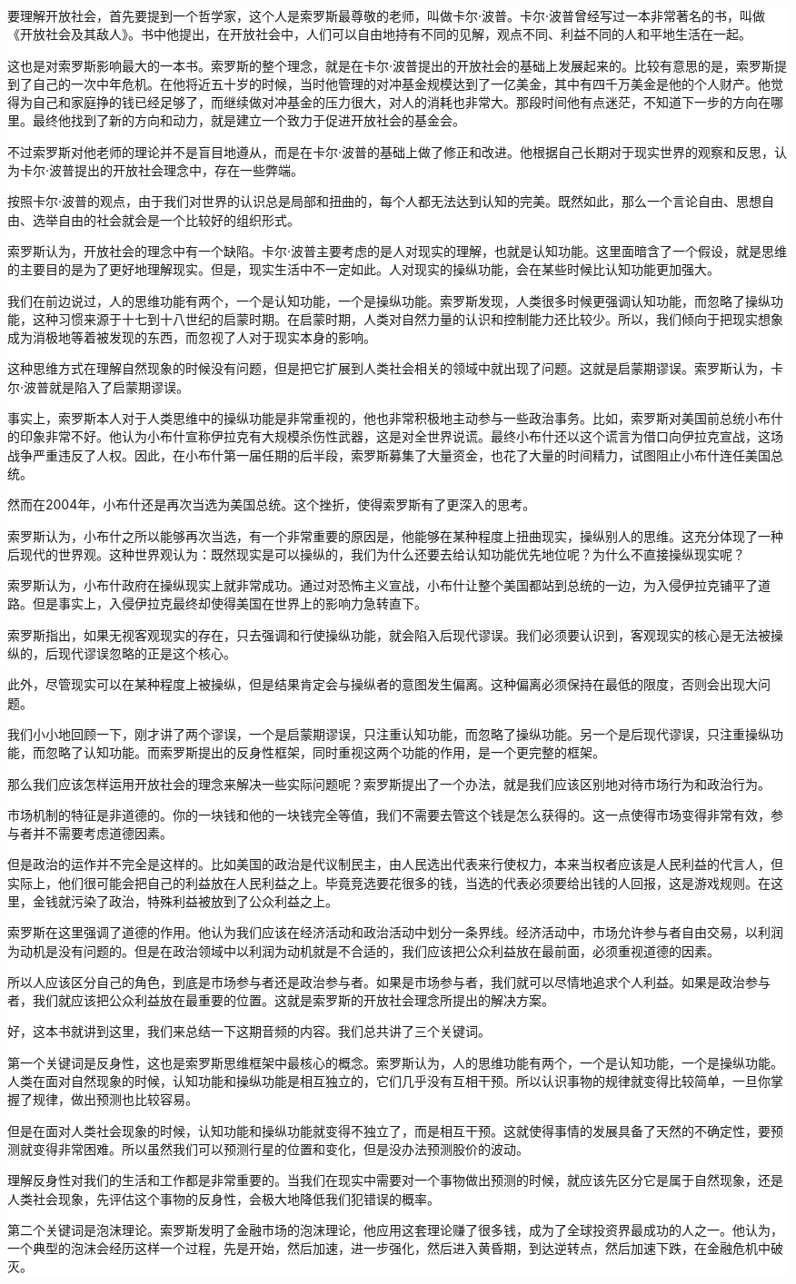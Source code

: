 要理解开放社会，首先要提到一个哲学家，这个人是索罗斯最尊敬的老师，叫做卡尔·波普。卡尔·波普曾经写过一本非常著名的书，叫做《开放社会及其敌人》。书中他提出，在开放社会中，人们可以自由地持有不同的见解，观点不同、利益不同的人和平地生活在一起。

这也是对索罗斯影响最大的一本书。索罗斯的整个理念，就是在卡尔·波普提出的开放社会的基础上发展起来的。比较有意思的是，索罗斯提到了自己的一次中年危机。在他将近五十岁的时候，当时他管理的对冲基金规模达到了一亿美金，其中有四千万美金是他的个人财产。他觉得为自己和家庭挣的钱已经足够了，而继续做对冲基金的压力很大，对人的消耗也非常大。那段时间他有点迷茫，不知道下一步的方向在哪里。最终他找到了新的方向和动力，就是建立一个致力于促进开放社会的基金会。

不过索罗斯对他老师的理论并不是盲目地遵从，而是在卡尔·波普的基础上做了修正和改进。他根据自己长期对于现实世界的观察和反思，认为卡尔·波普提出的开放社会理念中，存在一些弊端。

按照卡尔·波普的观点，由于我们对世界的认识总是局部和扭曲的，每个人都无法达到认知的完美。既然如此，那么一个言论自由、思想自由、选举自由的社会就会是一个比较好的组织形式。

索罗斯认为，开放社会的理念中有一个缺陷。卡尔·波普主要考虑的是人对现实的理解，也就是认知功能。这里面暗含了一个假设，就是思维的主要目的是为了更好地理解现实。但是，现实生活中不一定如此。人对现实的操纵功能，会在某些时候比认知功能更加强大。

我们在前边说过，人的思维功能有两个，一个是认知功能，一个是操纵功能。索罗斯发现，人类很多时候更强调认知功能，而忽略了操纵功能，这种习惯来源于十七到十八世纪的启蒙时期。在启蒙时期，人类对自然力量的认识和控制能力还比较少。所以，我们倾向于把现实想象成为消极地等着被发现的东西，而忽视了人对于现实本身的影响。

这种思维方式在理解自然现象的时候没有问题，但是把它扩展到人类社会相关的领域中就出现了问题。这就是启蒙期谬误。索罗斯认为，卡尔·波普就是陷入了启蒙期谬误。

事实上，索罗斯本人对于人类思维中的操纵功能是非常重视的，他也非常积极地主动参与一些政治事务。比如，索罗斯对美国前总统小布什的印象非常不好。他认为小布什宣称伊拉克有大规模杀伤性武器，这是对全世界说谎。最终小布什还以这个谎言为借口向伊拉克宣战，这场战争严重违反了人权。因此，在小布什第一届任期的后半段，索罗斯募集了大量资金，也花了大量的时间精力，试图阻止小布什连任美国总统。

然而在2004年，小布什还是再次当选为美国总统。这个挫折，使得索罗斯有了更深入的思考。

索罗斯认为，小布什之所以能够再次当选，有一个非常重要的原因是，他能够在某种程度上扭曲现实，操纵别人的思维。这充分体现了一种后现代的世界观。这种世界观认为：既然现实是可以操纵的，我们为什么还要去给认知功能优先地位呢？为什么不直接操纵现实呢？

索罗斯认为，小布什政府在操纵现实上就非常成功。通过对恐怖主义宣战，小布什让整个美国都站到总统的一边，为入侵伊拉克铺平了道路。但是事实上，入侵伊拉克最终却使得美国在世界上的影响力急转直下。

索罗斯指出，如果无视客观现实的存在，只去强调和行使操纵功能，就会陷入后现代谬误。我们必须要认识到，客观现实的核心是无法被操纵的，后现代谬误忽略的正是这个核心。

此外，尽管现实可以在某种程度上被操纵，但是结果肯定会与操纵者的意图发生偏离。这种偏离必须保持在最低的限度，否则会出现大问题。

我们小小地回顾一下，刚才讲了两个谬误，一个是启蒙期谬误，只注重认知功能，而忽略了操纵功能。另一个是后现代谬误，只注重操纵功能，而忽略了认知功能。而索罗斯提出的反身性框架，同时重视这两个功能的作用，是一个更完整的框架。

那么我们应该怎样运用开放社会的理念来解决一些实际问题呢？索罗斯提出了一个办法，就是我们应该区别地对待市场行为和政治行为。

市场机制的特征是非道德的。你的一块钱和他的一块钱完全等值，我们不需要去管这个钱是怎么获得的。这一点使得市场变得非常有效，参与者并不需要考虑道德因素。

但是政治的运作并不完全是这样的。比如美国的政治是代议制民主，由人民选出代表来行使权力，本来当权者应该是人民利益的代言人，但实际上，他们很可能会把自己的利益放在人民利益之上。毕竟竞选要花很多的钱，当选的代表必须要给出钱的人回报，这是游戏规则。在这里，金钱就污染了政治，特殊利益被放到了公众利益之上。

索罗斯在这里强调了道德的作用。他认为我们应该在经济活动和政治活动中划分一条界线。经济活动中，市场允许参与者自由交易，以利润为动机是没有问题的。但是在政治领域中以利润为动机就是不合适的，我们应该把公众利益放在最前面，必须重视道德的因素。

所以人应该区分自己的角色，到底是市场参与者还是政治参与者。如果是市场参与者，我们就可以尽情地追求个人利益。如果是政治参与者，我们就应该把公众利益放在最重要的位置。这就是索罗斯的开放社会理念所提出的解决方案。

好，这本书就讲到这里，我们来总结一下这期音频的内容。我们总共讲了三个关键词。

第一个关键词是反身性，这也是索罗斯思维框架中最核心的概念。索罗斯认为，人的思维功能有两个，一个是认知功能，一个是操纵功能。人类在面对自然现象的时候，认知功能和操纵功能是相互独立的，它们几乎没有互相干预。所以认识事物的规律就变得比较简单，一旦你掌握了规律，做出预测也比较容易。

但是在面对人类社会现象的时候，认知功能和操纵功能就变得不独立了，而是相互干预。这就使得事情的发展具备了天然的不确定性，要预测就变得非常困难。所以虽然我们可以预测行星的位置和变化，但是没办法预测股价的波动。

理解反身性对我们的生活和工作都是非常重要的。当我们在现实中需要对一个事物做出预测的时候，就应该先区分它是属于自然现象，还是人类社会现象，先评估这个事物的反身性，会极大地降低我们犯错误的概率。

第二个关键词是泡沫理论。索罗斯发明了金融市场的泡沫理论，他应用这套理论赚了很多钱，成为了全球投资界最成功的人之一。他认为，一个典型的泡沫会经历这样一个过程，先是开始，然后加速，进一步强化，然后进入黄昏期，到达逆转点，然后加速下跌，在金融危机中破灭。
